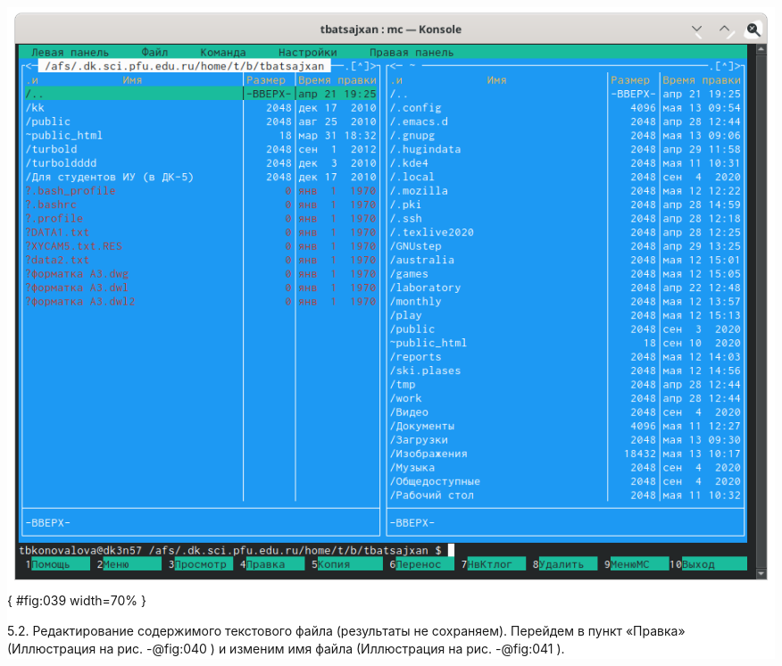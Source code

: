 ![Просмотр текстового файла](image8/39.png){ #fig:039 width=70% }

5.2. Редактирование содержимого текстового файла (результаты не сохраняем). Перейдем в пункт «Правка» (Иллюстрация на рис. -@fig:040 ) и изменим имя файла (Иллюстрация на рис. -@fig:041 ).

